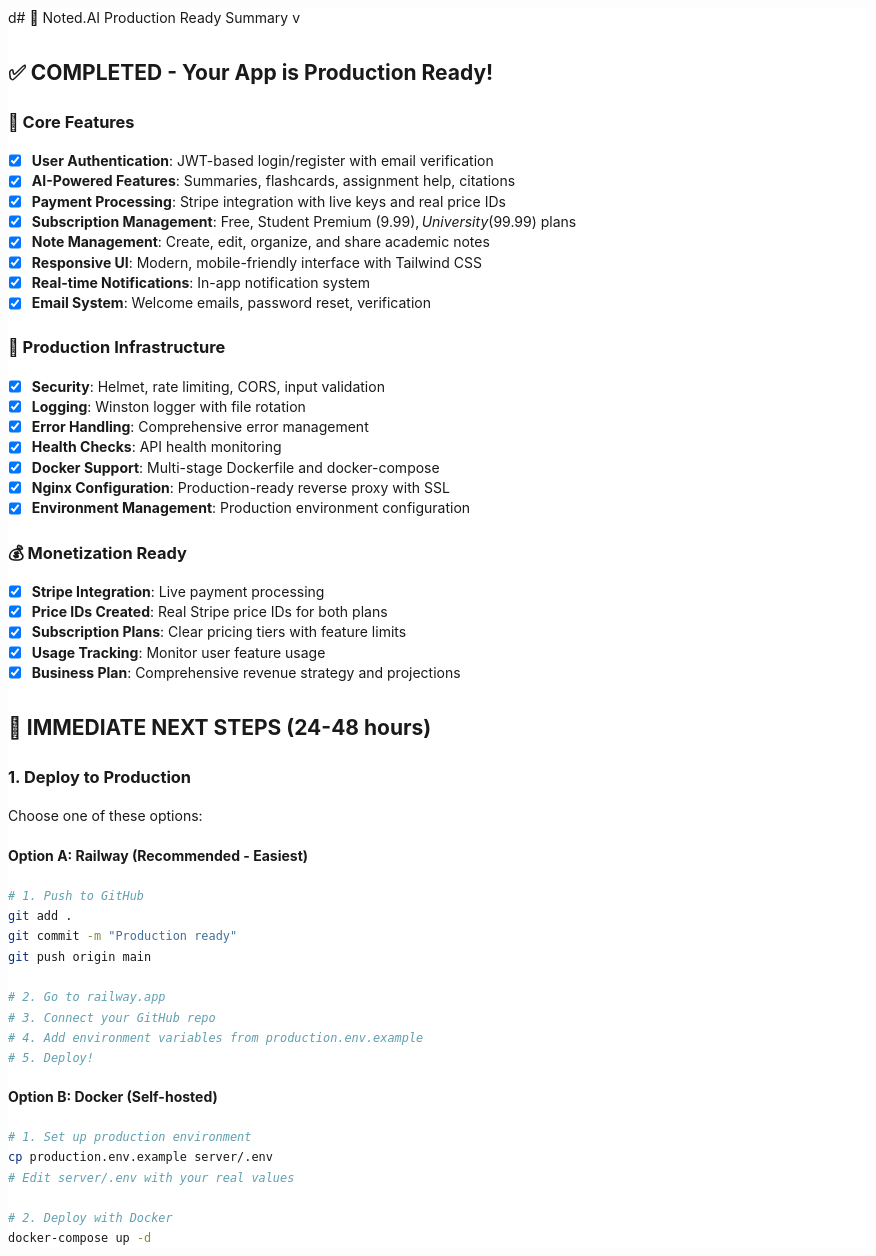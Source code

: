 d# 🎉 Noted.AI Production Ready Summary
v
## ✅ **COMPLETED - Your App is Production Ready!**

### **🚀 Core Features**
- [x] **User Authentication**: JWT-based login/register with email verification
- [x] **AI-Powered Features**: Summaries, flashcards, assignment help, citations
- [x] **Payment Processing**: Stripe integration with live keys and real price IDs
- [x] **Subscription Management**: Free, Student Premium ($9.99), University ($99.99) plans
- [x] **Note Management**: Create, edit, organize, and share academic notes
- [x] **Responsive UI**: Modern, mobile-friendly interface with Tailwind CSS
- [x] **Real-time Notifications**: In-app notification system
- [x] **Email System**: Welcome emails, password reset, verification

### **🔧 Production Infrastructure**
- [x] **Security**: Helmet, rate limiting, CORS, input validation
- [x] **Logging**: Winston logger with file rotation
- [x] **Error Handling**: Comprehensive error management
- [x] **Health Checks**: API health monitoring
- [x] **Docker Support**: Multi-stage Dockerfile and docker-compose
- [x] **Nginx Configuration**: Production-ready reverse proxy with SSL
- [x] **Environment Management**: Production environment configuration

### **💰 Monetization Ready**
- [x] **Stripe Integration**: Live payment processing
- [x] **Price IDs Created**: Real Stripe price IDs for both plans
- [x] **Subscription Plans**: Clear pricing tiers with feature limits
- [x] **Usage Tracking**: Monitor user feature usage
- [x] **Business Plan**: Comprehensive revenue strategy and projections

## 🎯 **IMMEDIATE NEXT STEPS (24-48 hours)**

### **1. Deploy to Production**
Choose one of these options:

#### **Option A: Railway (Recommended - Easiest)**
```bash
# 1. Push to GitHub
git add .
git commit -m "Production ready"
git push origin main

# 2. Go to railway.app
# 3. Connect your GitHub repo
# 4. Add environment variables from production.env.example
# 5. Deploy!
```

#### **Option B: Docker (Self-hosted)**
```bash
# 1. Set up production environment
cp production.env.example server/.env
# Edit server/.env with your real values

# 2. Deploy with Docker
docker-compose up -d
```
